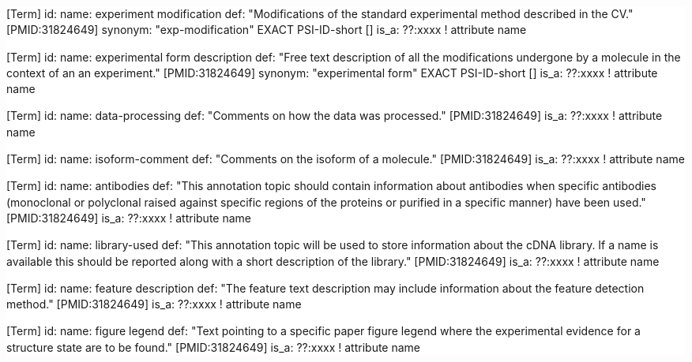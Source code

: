 [Term]
id: 
name: experiment modification
def: "Modifications of the standard experimental method described in the CV." [PMID:31824649]
synonym: "exp-modification" EXACT PSI-ID-short []
is_a: ??:xxxx ! attribute name

[Term]
id: 
name: experimental form description
def: "Free text description of all the modifications undergone by a molecule in the context of an an experiment." [PMID:31824649]
synonym: "experimental form" EXACT PSI-ID-short []
is_a: ??:xxxx ! attribute name

[Term]
id: 
name: data-processing
def: "Comments on how the data was processed." [PMID:31824649]
is_a: ??:xxxx ! attribute name

[Term]
id: 
name: isoform-comment
def: "Comments on the isoform of a molecule." [PMID:31824649]
is_a: ??:xxxx ! attribute name

[Term]
id: 
name: antibodies
def: "This annotation topic should contain information about antibodies when specific antibodies (monoclonal or polyclonal raised against specific regions of the proteins or purified in a specific manner) have been used." [PMID:31824649]
is_a: ??:xxxx ! attribute name

[Term]
id: 
name: library-used
def: "This annotation topic will be used to store information about the cDNA library. If a name is available this should be reported along with a short description of the library." [PMID:31824649]
is_a: ??:xxxx ! attribute name

[Term]
id: 
name: feature description
def: "The feature text description may include information about the feature detection method." [PMID:31824649]
is_a: ??:xxxx ! attribute name

[Term]
id: 
name: figure legend
def: "Text pointing to a specific paper figure legend where the experimental evidence for a structure state are to be found." [PMID:31824649]
is_a: ??:xxxx ! attribute name
